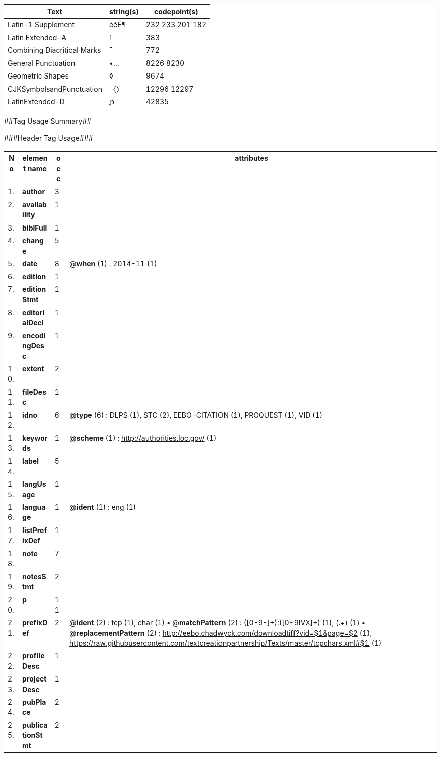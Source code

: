 
|Text|string(s)|codepoint(s)|
|---|---|---|
|Latin-1 Supplement|èéÉ¶|232 233 201 182|
|Latin Extended-A|ſ|383|
|Combining             Diacritical Marks|̄|772|
|General Punctuation|•…|8226 8230|
|Geometric Shapes|◊|9674|
|CJKSymbolsandPunctuation|〈〉|12296 12297|
|LatinExtended-D|ꝓ|42835|

##Tag Usage Summary##

###Header Tag Usage###

|No|element name|occ|attributes|
|---|---|---|---|
|1.|__author__|3||
|2.|__availability__|1||
|3.|__biblFull__|1||
|4.|__change__|5||
|5.|__date__|8| @__when__ (1) : 2014-11 (1)|
|6.|__edition__|1||
|7.|__editionStmt__|1||
|8.|__editorialDecl__|1||
|9.|__encodingDesc__|1||
|10.|__extent__|2||
|11.|__fileDesc__|1||
|12.|__idno__|6| @__type__ (6) : DLPS (1), STC (2), EEBO-CITATION (1), PROQUEST (1), VID (1)|
|13.|__keywords__|1| @__scheme__ (1) : http://authorities.loc.gov/ (1)|
|14.|__label__|5||
|15.|__langUsage__|1||
|16.|__language__|1| @__ident__ (1) : eng (1)|
|17.|__listPrefixDef__|1||
|18.|__note__|7||
|19.|__notesStmt__|2||
|20.|__p__|11||
|21.|__prefixDef__|2| @__ident__ (2) : tcp (1), char (1)  •  @__matchPattern__ (2) : ([0-9\-]+):([0-9IVX]+) (1), (.+) (1)  •  @__replacementPattern__ (2) : http://eebo.chadwyck.com/downloadtiff?vid=$1&page=$2 (1), https://raw.githubusercontent.com/textcreationpartnership/Texts/master/tcpchars.xml#$1 (1)|
|22.|__profileDesc__|1||
|23.|__projectDesc__|1||
|24.|__pubPlace__|2||
|25.|__publicationStmt__|2||